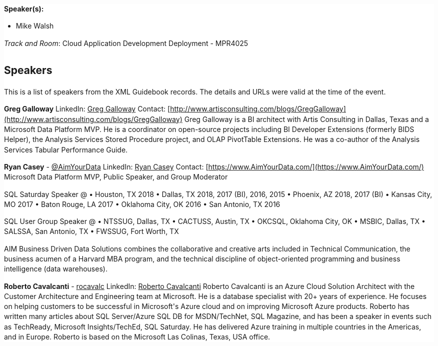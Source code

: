 **Speaker(s):**
- Mike Walsh
 
*Track and Room*: Cloud Application Development  Deployment - MPR4025
 
 
 
 
## <a name="#speakers"></a>Speakers
This is a list of speakers from the XML Guidebook records. The details and URLs were valid at the time of the event.
 
 
**Greg Galloway** 
LinkedIn: [Greg Galloway](http://www.linkedin.com/in/furmangg/en)
Contact: [http://www.artisconsulting.com/blogs/GregGalloway](http://www.artisconsulting.com/blogs/GregGalloway)
Greg Galloway is a BI architect with Artis Consulting in Dallas, Texas and a Microsoft Data Platform MVP. He is a coordinator on open-source projects including BI Developer Extensions (formerly BIDS Helper), the Analysis Services Stored Procedure project, and OLAP PivotTable Extensions. He was a co-author of the Analysis Services Tabular Performance Guide.
 
**Ryan Casey**  - [@AimYourData](https://www.twitter.com/@AimYourData)
LinkedIn: [Ryan Casey](https://www.linkedin.com/in/ryancaseymba/)
Contact: [https://www.AimYourData.com/](https://www.AimYourData.com/)
Microsoft Data Platform MVP, Public Speaker, and Group Moderator

SQL Saturday Speaker @
	• Houston, TX 2018
	• Dallas, TX 2018, 2017 (BI), 2016, 2015
	• Phoenix, AZ 2018, 2017 (BI)
	• Kansas City, MO 2017
	• Baton Rouge, LA 2017
	• Oklahoma City, OK 2016
	• San Antonio, TX 2016

SQL User Group Speaker @
	• NTSSUG, Dallas, TX
	• CACTUSS, Austin, TX
	• OKCSQL, Oklahoma City, OK
	• MSBIC, Dallas, TX
	• SALSSA, San Antonio, TX
	• FWSSUG, Fort Worth, TX

AIM Business Driven Data Solutions combines the collaborative and creative arts included in Technical Communication, the business acumen of a Harvard MBA program, and the technical discipline of object-oriented programming and business intelligence (data warehouses).
 
**Roberto Cavalcanti**  - [rocavalc](https://www.twitter.com/rocavalc)
LinkedIn: [Roberto Cavalcanti](https://www.linkedin.com/in/robertocavalcanti)
Roberto Cavalcanti is an Azure Cloud Solution Architect with the Customer Architecture and Engineering team at Microsoft. He is a database specialist with 20+ years of experience. He focuses on helping customers to be successful in Microsoft's Azure cloud and on improving Microsoft Azure products. Roberto has written many articles about SQL Server/Azure SQL DB for MSDN/TechNet, SQL Magazine, and has been a speaker in events such as TechReady, Microsoft Insights/TechEd, SQL Saturday. He has delivered Azure training in multiple countries in the Americas, and in Europe. Roberto is based on the Microsoft Las Colinas, Texas, USA office.
 